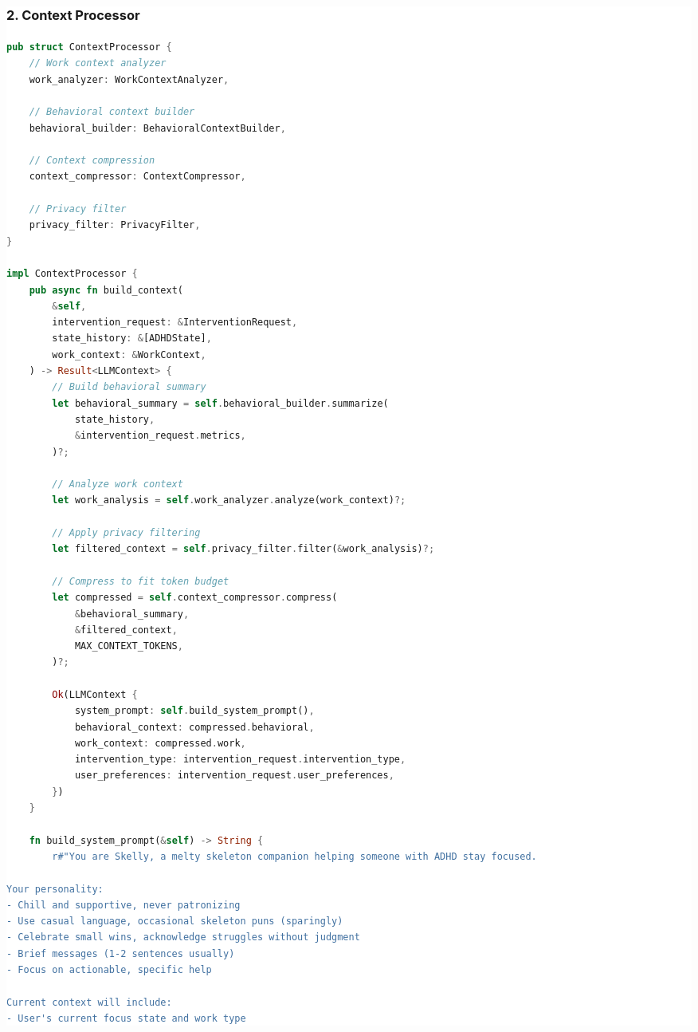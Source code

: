 ### 2. Context Processor
```rust
pub struct ContextProcessor {
    // Work context analyzer
    work_analyzer: WorkContextAnalyzer,
    
    // Behavioral context builder
    behavioral_builder: BehavioralContextBuilder,
    
    // Context compression
    context_compressor: ContextCompressor,
    
    // Privacy filter
    privacy_filter: PrivacyFilter,
}

impl ContextProcessor {
    pub async fn build_context(
        &self,
        intervention_request: &InterventionRequest,
        state_history: &[ADHDState],
        work_context: &WorkContext,
    ) -> Result<LLMContext> {
        // Build behavioral summary
        let behavioral_summary = self.behavioral_builder.summarize(
            state_history,
            &intervention_request.metrics,
        )?;
        
        // Analyze work context
        let work_analysis = self.work_analyzer.analyze(work_context)?;
        
        // Apply privacy filtering
        let filtered_context = self.privacy_filter.filter(&work_analysis)?;
        
        // Compress to fit token budget
        let compressed = self.context_compressor.compress(
            &behavioral_summary,
            &filtered_context,
            MAX_CONTEXT_TOKENS,
        )?;
        
        Ok(LLMContext {
            system_prompt: self.build_system_prompt(),
            behavioral_context: compressed.behavioral,
            work_context: compressed.work,
            intervention_type: intervention_request.intervention_type,
            user_preferences: intervention_request.user_preferences,
        })
    }
    
    fn build_system_prompt(&self) -> String {
        r#"You are Skelly, a melty skeleton companion helping someone with ADHD stay focused.

Your personality:
- Chill and supportive, never patronizing
- Use casual language, occasional skeleton puns (sparingly)
- Celebrate small wins, acknowledge struggles without judgment
- Brief messages (1-2 sentences usually)
- Focus on actionable, specific help

Current context will include:
- User's current focus state and work type
```